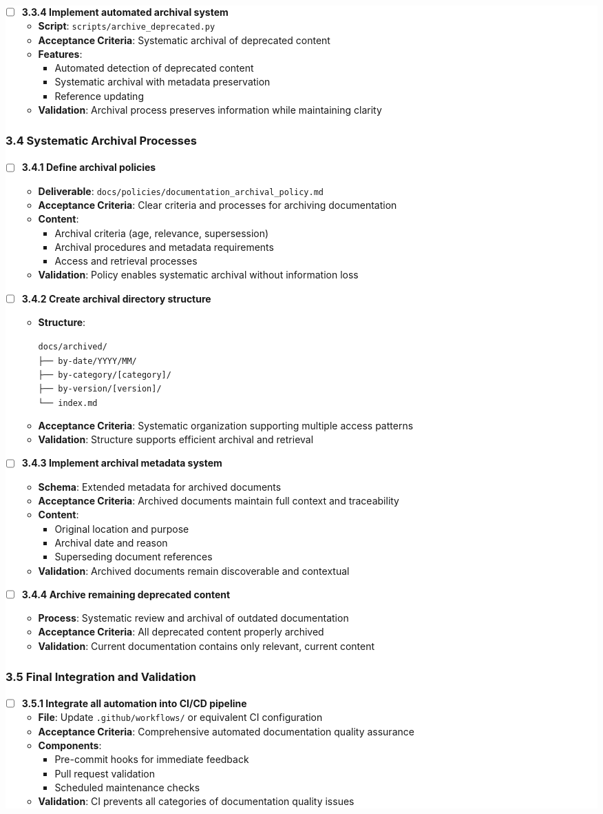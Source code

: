 - [ ] **3.3.4 Implement automated archival system**
  - **Script**: `scripts/archive_deprecated.py`
  - **Acceptance Criteria**: Systematic archival of deprecated content
  - **Features**:
    - Automated detection of deprecated content
    - Systematic archival with metadata preservation
    - Reference updating
  - **Validation**: Archival process preserves information while maintaining clarity

### 3.4 Systematic Archival Processes

- [ ] **3.4.1 Define archival policies**
  - **Deliverable**: `docs/policies/documentation_archival_policy.md`
  - **Acceptance Criteria**: Clear criteria and processes for archiving documentation
  - **Content**:
    - Archival criteria (age, relevance, supersession)
    - Archival procedures and metadata requirements
    - Access and retrieval processes
  - **Validation**: Policy enables systematic archival without information loss

- [ ] **3.4.2 Create archival directory structure**
  - **Structure**:
    ```
    docs/archived/
    ├── by-date/YYYY/MM/
    ├── by-category/[category]/
    ├── by-version/[version]/
    └── index.md
    ```
  - **Acceptance Criteria**: Systematic organization supporting multiple access patterns
  - **Validation**: Structure supports efficient archival and retrieval

- [ ] **3.4.3 Implement archival metadata system**
  - **Schema**: Extended metadata for archived documents
  - **Acceptance Criteria**: Archived documents maintain full context and traceability
  - **Content**:
    - Original location and purpose
    - Archival date and reason
    - Superseding document references
  - **Validation**: Archived documents remain discoverable and contextual

- [ ] **3.4.4 Archive remaining deprecated content**
  - **Process**: Systematic review and archival of outdated documentation
  - **Acceptance Criteria**: All deprecated content properly archived
  - **Validation**: Current documentation contains only relevant, current content

### 3.5 Final Integration and Validation

- [ ] **3.5.1 Integrate all automation into CI/CD pipeline**
  - **File**: Update `.github/workflows/` or equivalent CI configuration
  - **Acceptance Criteria**: Comprehensive automated documentation quality assurance
  - **Components**:
    - Pre-commit hooks for immediate feedback
    - Pull request validation
    - Scheduled maintenance checks
  - **Validation**: CI prevents all categories of documentation quality issues
